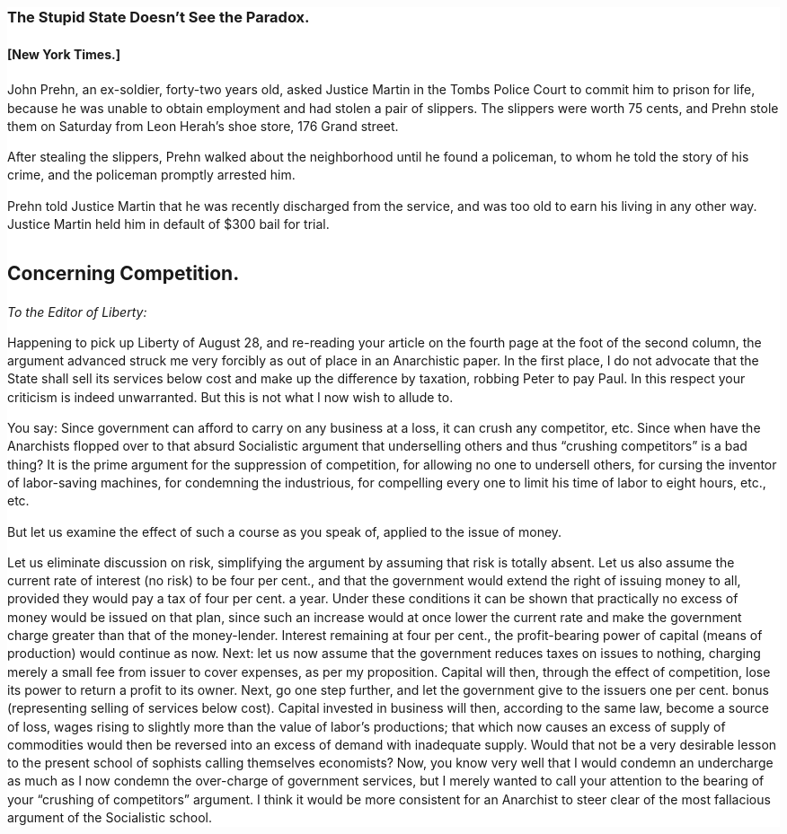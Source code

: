 ### The Stupid State Doesn’t See the Paradox.

#### [New York Times.]

John Prehn, an ex-soldier, forty-two years old, asked Justice Martin in the Tombs Police Court to commit him to prison for life, because he was unable to obtain employment and had stolen a pair of slippers. The slippers were worth 75 cents, and Prehn stole them on Saturday from Leon Herah’s shoe store, 176 Grand street.

After stealing the slippers, Prehn walked about the neighborhood until he found a policeman, to whom he told the story of his crime, and the policeman promptly arrested him.

Prehn told Justice Martin that he was recently discharged from the service, and was too old to earn his living in any other way. Justice Martin held him in default of $300 bail for trial.

## Concerning Competition.

*To the Editor of Liberty:*

Happening to pick up Liberty of August 28, and re-reading your article on the fourth page at the foot of the second column, the argument advanced struck me very forcibly as out of place in an Anarchistic paper. In the first place, I do not advocate that the State shall sell its services below cost and make up the difference by taxation, robbing Peter to pay Paul. In this respect your criticism is indeed unwarranted. But this is not what I now wish to allude to.

You say: Since government can afford to carry on any business at a loss, it can crush any competitor, etc. Since when have the Anarchists flopped over to that absurd Socialistic argument that underselling others and thus “crushing competitors” is a bad thing? It is the prime argument for the suppression of competition, for allowing no one to undersell others, for cursing the inventor of labor-saving machines, for condemning the industrious, for compelling every one to limit his time of labor to eight hours, etc., etc.

But let us examine the effect of such a course as you speak of, applied to the issue of money.

Let us eliminate discussion on risk, simplifying the argument by assuming that risk is totally absent. Let us also assume the current rate of interest (no risk) to be four per cent., and that the government would extend the right of issuing money to all, provided they would pay a tax of four per cent. a year. Under these conditions it can be shown that practically no excess of money would be issued on that plan, since such an increase would at once lower the current rate and make the government charge greater than that of the money-lender. Interest remaining at four per cent., the profit-bearing power of capital (means of production) would continue as now. Next: let us now assume that the government reduces taxes on issues to nothing, charging merely a small fee from issuer to cover expenses, as per my proposition. Capital will then, through the effect of competition, lose its power to return a profit to its owner. Next, go one step further, and let the government give to the issuers one per cent. bonus (representing selling of services below cost). Capital invested in business will then, according to the same law, become a source of loss, wages rising to slightly more than the value of labor’s productions; that which now causes an excess of supply of commodities would then be reversed into an excess of demand with inadequate supply. Would that not be a very desirable lesson to the present school of sophists calling themselves economists? Now, you know very well that I would condemn an undercharge as much as I now condemn the over-charge of government services, but I merely wanted to call your attention to the bearing of your “crushing of competitors” argument. I think it would be more consistent for an Anarchist to steer clear of the most fallacious argument of the Socialistic school.
